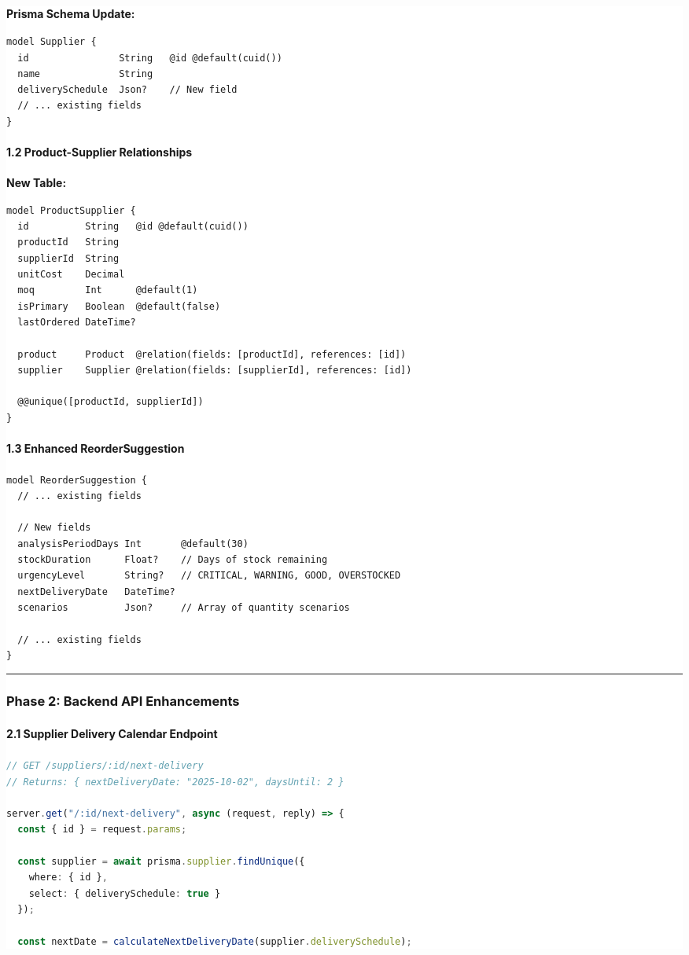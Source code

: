 ```sql
```

**Prisma Schema Update:**
```prisma
model Supplier {
  id                String   @id @default(cuid())
  name              String
  deliverySchedule  Json?    // New field
  // ... existing fields
}
```

#### 1.2 Product-Supplier Relationships
**New Table:**
```prisma
model ProductSupplier {
  id          String   @id @default(cuid())
  productId   String
  supplierId  String
  unitCost    Decimal
  moq         Int      @default(1)
  isPrimary   Boolean  @default(false)
  lastOrdered DateTime?

  product     Product  @relation(fields: [productId], references: [id])
  supplier    Supplier @relation(fields: [supplierId], references: [id])

  @@unique([productId, supplierId])
}
```

#### 1.3 Enhanced ReorderSuggestion
```prisma
model ReorderSuggestion {
  // ... existing fields

  // New fields
  analysisPeriodDays Int       @default(30)
  stockDuration      Float?    // Days of stock remaining
  urgencyLevel       String?   // CRITICAL, WARNING, GOOD, OVERSTOCKED
  nextDeliveryDate   DateTime?
  scenarios          Json?     // Array of quantity scenarios

  // ... existing fields
}
```

---

### Phase 2: Backend API Enhancements

#### 2.1 Supplier Delivery Calendar Endpoint
```typescript
// GET /suppliers/:id/next-delivery
// Returns: { nextDeliveryDate: "2025-10-02", daysUntil: 2 }

server.get("/:id/next-delivery", async (request, reply) => {
  const { id } = request.params;

  const supplier = await prisma.supplier.findUnique({
    where: { id },
    select: { deliverySchedule: true }
  });

  const nextDate = calculateNextDeliveryDate(supplier.deliverySchedule);
```